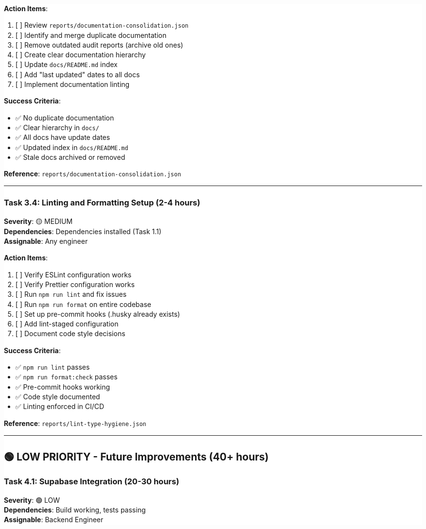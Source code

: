 **Action Items**:
1. [ ] Review `reports/documentation-consolidation.json`
2. [ ] Identify and merge duplicate documentation
3. [ ] Remove outdated audit reports (archive old ones)
4. [ ] Create clear documentation hierarchy
5. [ ] Update `docs/README.md` index
6. [ ] Add "last updated" dates to all docs
7. [ ] Implement documentation linting

**Success Criteria**:
- ✅ No duplicate documentation
- ✅ Clear hierarchy in `docs/`
- ✅ All docs have update dates
- ✅ Updated index in `docs/README.md`
- ✅ Stale docs archived or removed

**Reference**: `reports/documentation-consolidation.json`

---

### Task 3.4: Linting and Formatting Setup (2-4 hours)

**Severity**: 🟡 MEDIUM  
**Dependencies**: Dependencies installed (Task 1.1)  
**Assignable**: Any engineer

**Action Items**:
1. [ ] Verify ESLint configuration works
2. [ ] Verify Prettier configuration works
3. [ ] Run `npm run lint` and fix issues
4. [ ] Run `npm run format` on entire codebase
5. [ ] Set up pre-commit hooks (.husky already exists)
6. [ ] Add lint-staged configuration
7. [ ] Document code style decisions

**Success Criteria**:
- ✅ `npm run lint` passes
- ✅ `npm run format:check` passes
- ✅ Pre-commit hooks working
- ✅ Code style documented
- ✅ Linting enforced in CI/CD

**Reference**: `reports/lint-type-hygiene.json`

---

## 🟢 LOW PRIORITY - Future Improvements (40+ hours)

### Task 4.1: Supabase Integration (20-30 hours)

**Severity**: 🟢 LOW  
**Dependencies**: Build working, tests passing  
**Assignable**: Backend Engineer
